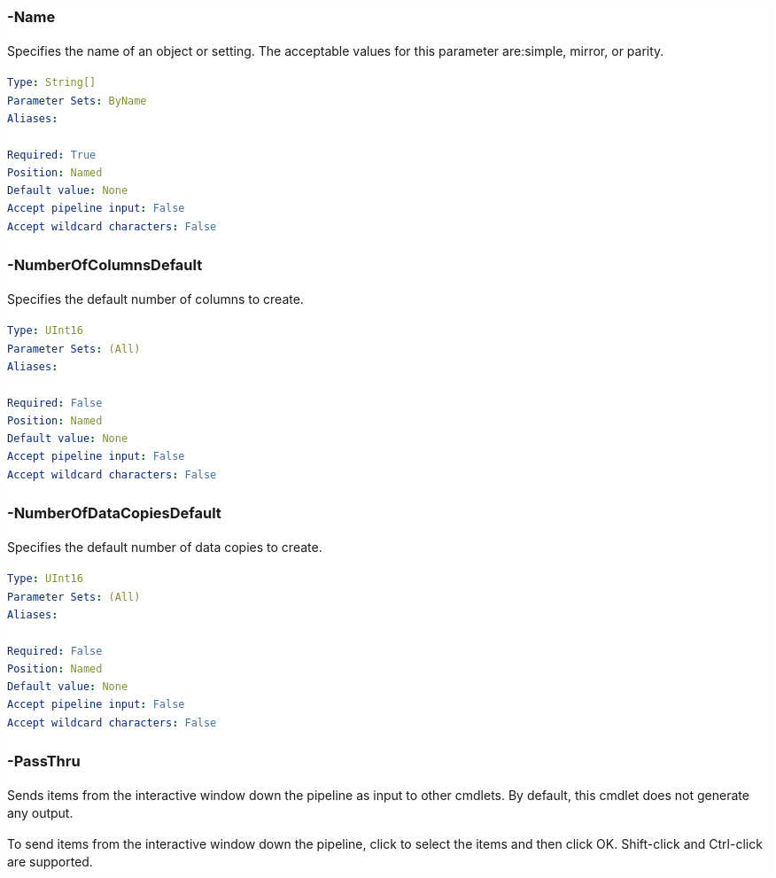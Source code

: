 ### -Name
Specifies the name of an object or setting.
The acceptable values for this parameter are:simple, mirror, or parity.

```yaml
Type: String[]
Parameter Sets: ByName
Aliases: 

Required: True
Position: Named
Default value: None
Accept pipeline input: False
Accept wildcard characters: False
```

### -NumberOfColumnsDefault
Specifies the default number of columns to create.

```yaml
Type: UInt16
Parameter Sets: (All)
Aliases: 

Required: False
Position: Named
Default value: None
Accept pipeline input: False
Accept wildcard characters: False
```

### -NumberOfDataCopiesDefault
Specifies the default number of data copies to create.

```yaml
Type: UInt16
Parameter Sets: (All)
Aliases: 

Required: False
Position: Named
Default value: None
Accept pipeline input: False
Accept wildcard characters: False
```

### -PassThru
Sends items from the interactive window down the pipeline as input to other cmdlets.
By default, this cmdlet does not generate any output. 
 
                        
To send items from the interactive window down the pipeline, click to select the items and then click OK.
Shift-click and Ctrl-click are supported.
